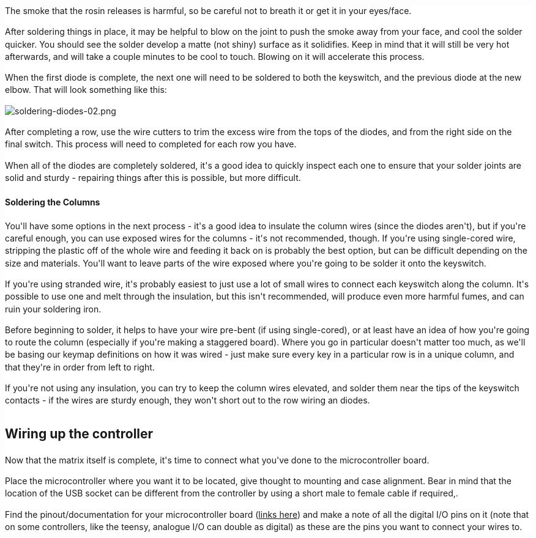 The smoke that the rosin releases is harmful, so be careful not to breath it or get it in your eyes/face.

After soldering things in place, it may be helpful to blow on the joint to push the smoke away from your face, and cool the solder quicker. You should see the solder develop a matte (not shiny) surface as it solidifies. Keep in mind that it will still be very hot afterwards, and will take a couple minutes to be cool to touch. Blowing on it will accelerate this process.

When the first diode is complete, the next one will need to be soldered to both the keyswitch, and the previous diode at the new elbow. That will look something like this:

![soldering-diodes-02.png](https://raw.githubusercontent.com/noroadsleft/qmk_images/master/docs/hand_wire/soldering-diodes-02.png)

After completing a row, use the wire cutters to trim the excess wire from the tops of the diodes, and from the right side on the final switch. This process will need to completed for each row you have.

When all of the diodes are completely soldered, it's a good idea to quickly inspect each one to ensure that your solder joints are solid and sturdy - repairing things after this is possible, but more difficult.

#### Soldering the Columns

You'll have some options in the next process - it's a good idea to insulate the column wires (since the diodes aren't), but if you're careful enough, you can use exposed wires for the columns - it's not recommended, though. If you're using single-cored wire, stripping the plastic off of the whole wire and feeding it back on is probably the best option, but can be difficult depending on the size and materials. You'll want to leave parts of the wire exposed where you're going to be solder it onto the keyswitch.

If you're using stranded wire, it's probably easiest to just use a lot of small wires to connect each keyswitch along the column. It's possible to use one and melt through the insulation, but this isn't recommended, will produce even more harmful fumes, and can ruin your soldering iron.

Before beginning to solder, it helps to have your wire pre-bent (if using single-cored), or at least have an idea of how you're going to route the column (especially if you're making a staggered board). Where you go in particular doesn't matter too much, as we'll be basing our keymap definitions on how it was wired - just make sure every key in a particular row is in a unique column, and that they're in order from left to right.

If you're not using any insulation, you can try to keep the column wires elevated, and solder them near the tips of the keyswitch contacts - if the wires are sturdy enough, they won't short out to the row wiring an diodes.

## Wiring up the controller

Now that the matrix itself is complete, it's time to connect what you've done to the microcontroller board.

Place the microcontroller where you want it to be located, give thought to mounting and case alignment.  Bear in mind that the location of the USB socket can be different from the controller by using a short male to female cable if required,.

Find the pinout/documentation for your microcontroller board ([links here](#common-microcontroller-boards)) and make a note of all the digital I/O pins on it (note that on some controllers, like the teensy, analogue I/O can double as digital) as these are the pins you want to connect your wires to.
